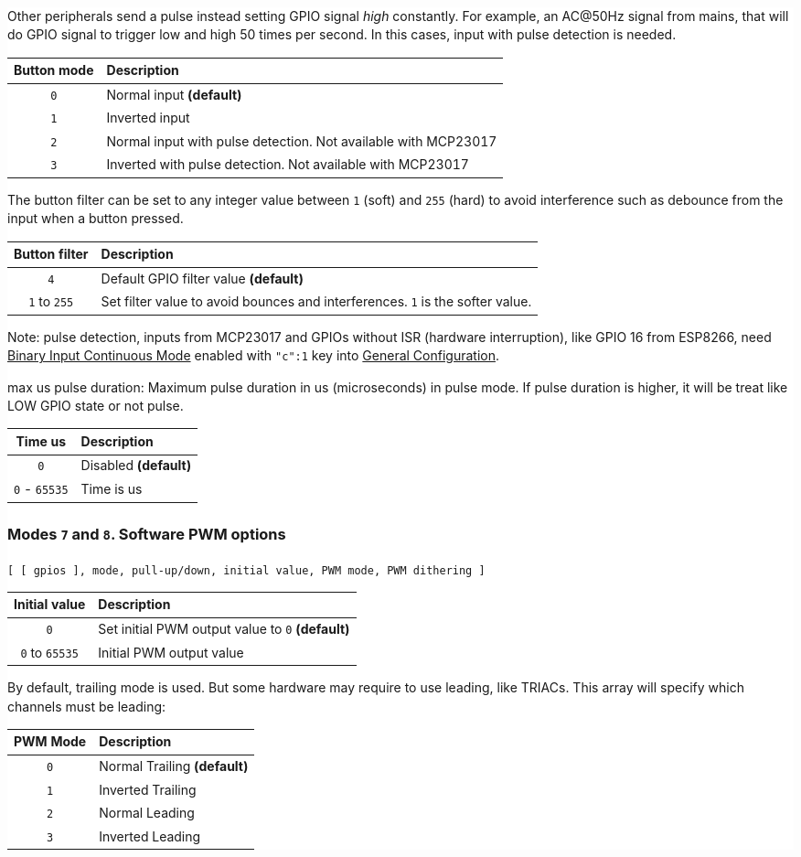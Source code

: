 Other peripherals send a pulse instead setting GPIO signal _high_ constantly. For example, an AC@50Hz signal from mains, that will do 
GPIO signal to trigger low and high 50 times per second. In this cases, input with pulse detection is needed.

|  Button mode  | Description
|:-------------:|:----------------
|       `0`     | Normal input __(default)__
|       `1`     | Inverted input
|       `2`     | Normal input with pulse detection. Not available with MCP23017
|       `3`     | Inverted with pulse detection. Not available with MCP23017

The button filter can be set to any integer value between `1` (soft)
and `255` (hard) to avoid interference such as debounce from the input when a button
pressed.

|  Button filter  | Description
|:---------------:|:----------------
|        `4`      | Default GPIO filter value __(default)__
|   `1` to `255`  | Set filter value to avoid bounces and interferences. `1` is the softer value.

Note: pulse detection, inputs from MCP23017 and GPIOs without ISR (hardware interruption), like GPIO 16 from ESP8266, need [Binary Input Continuous Mode](general-configuration#binary-input-continuous-mode) enabled with `"c":1` key into [General Configuration](general-configuration#binary-input-continuous-mode).

max us pulse duration: Maximum pulse duration in us (microseconds) in pulse mode. If pulse duration is higher, it will be treat like LOW GPIO state or not pulse.

| Time us | Description
|:-------------:|:----------------
|       `0`     | Disabled __(default)__
| `0` - `65535` | Time is us

### Modes `7` and `8`. Software PWM options

`[ [ gpios ], mode, pull-up/down, initial value, PWM mode, PWM dithering ]`

|  Initial value  | Description
|:---------------:|:----------------
|       `0`       | Set initial PWM output value to `0` __(default)__
|  `0` to `65535` | Initial PWM output value

By default, trailing mode is used. But some hardware may require to use leading, like TRIACs. This array will specify which channels must be leading:

|  PWM Mode  | Description
|:----------:|:----------------
|     `0`    | Normal Trailing __(default)__
|     `1`    | Inverted Trailing
|     `2`    | Normal Leading
|     `3`    | Inverted Leading
